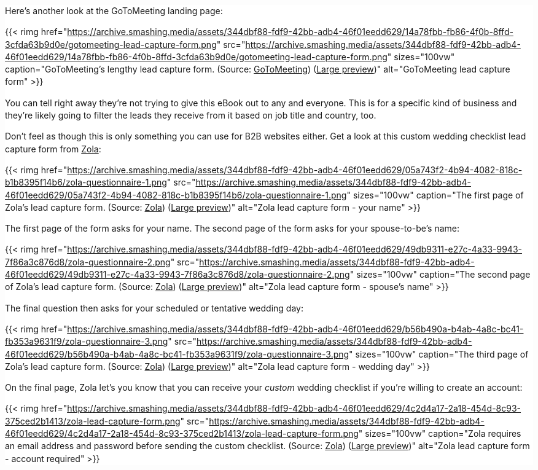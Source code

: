 Here’s another look at the GoToMeeting landing page: 

{{< rimg href="https://archive.smashing.media/assets/344dbf88-fdf9-42bb-adb4-46f01eedd629/14a78fbb-fb86-4f0b-8ffd-3cfda63b9d0e/gotomeeting-lead-capture-form.png" src="https://archive.smashing.media/assets/344dbf88-fdf9-42bb-adb4-46f01eedd629/14a78fbb-fb86-4f0b-8ffd-3cfda63b9d0e/gotomeeting-lead-capture-form.png" sizes="100vw" caption="GoToMeeting’s lengthy lead capture form. (Source: <a href='https://www.gotomeeting.com/#'>GoToMeeting</a>) (<a href='https://archive.smashing.media/assets/344dbf88-fdf9-42bb-adb4-46f01eedd629/14a78fbb-fb86-4f0b-8ffd-3cfda63b9d0e/gotomeeting-lead-capture-form.png'>Large preview</a>)" alt="GoToMeeting lead capture form" >}}

You can tell right away they’re not trying to give this eBook out to any and everyone. This is for a specific kind of business and they’re likely going to filter the leads they receive from it based on job title and country, too. 

Don’t feel as though this is only something you can use for B2B websites either. Get a look at this custom wedding checklist lead capture form from [Zola](https://www.zola.com/):

{{< rimg href="https://archive.smashing.media/assets/344dbf88-fdf9-42bb-adb4-46f01eedd629/05a743f2-4b94-4082-818c-b1b8395f14b6/zola-questionnaire-1.png" src="https://archive.smashing.media/assets/344dbf88-fdf9-42bb-adb4-46f01eedd629/05a743f2-4b94-4082-818c-b1b8395f14b6/zola-questionnaire-1.png" sizes="100vw" caption="The first page of Zola’s lead capture form. (Source: <a href='https://www.zola.com/'>Zola</a>) (<a href='https://archive.smashing.media/assets/344dbf88-fdf9-42bb-adb4-46f01eedd629/05a743f2-4b94-4082-818c-b1b8395f14b6/zola-questionnaire-1.png'>Large preview</a>)" alt="Zola lead capture form - your name" >}}

The first page of the form asks for your name. The second page of the form asks for your spouse-to-be’s name:

{{< rimg href="https://archive.smashing.media/assets/344dbf88-fdf9-42bb-adb4-46f01eedd629/49db9311-e27c-4a33-9943-7f86a3c876d8/zola-questionnaire-2.png" src="https://archive.smashing.media/assets/344dbf88-fdf9-42bb-adb4-46f01eedd629/49db9311-e27c-4a33-9943-7f86a3c876d8/zola-questionnaire-2.png" sizes="100vw" caption="The second page of Zola’s lead capture form. (Source: <a href='https://www.zola.com/'>Zola</a>) (<a href='https://archive.smashing.media/assets/344dbf88-fdf9-42bb-adb4-46f01eedd629/49db9311-e27c-4a33-9943-7f86a3c876d8/zola-questionnaire-2.png'>Large preview</a>)" alt="Zola lead capture form - spouse’s name" >}}

The final question then asks for your scheduled or tentative wedding day:

{{< rimg href="https://archive.smashing.media/assets/344dbf88-fdf9-42bb-adb4-46f01eedd629/b56b490a-b4ab-4a8c-bc41-fb353a9631f9/zola-questionnaire-3.png" src="https://archive.smashing.media/assets/344dbf88-fdf9-42bb-adb4-46f01eedd629/b56b490a-b4ab-4a8c-bc41-fb353a9631f9/zola-questionnaire-3.png" sizes="100vw" caption="The third page of Zola’s lead capture form. (Source: <a href='https://www.zola.com/'>Zola</a>) (<a href='https://archive.smashing.media/assets/344dbf88-fdf9-42bb-adb4-46f01eedd629/b56b490a-b4ab-4a8c-bc41-fb353a9631f9/zola-questionnaire-3.png'>Large preview</a>)" alt="Zola lead capture form - wedding day" >}}

On the final page, Zola let’s you know that you can receive your *custom* wedding checklist if you’re willing to create an account:

{{< rimg href="https://archive.smashing.media/assets/344dbf88-fdf9-42bb-adb4-46f01eedd629/4c2d4a17-2a18-454d-8c93-375ced2b1413/zola-lead-capture-form.png" src="https://archive.smashing.media/assets/344dbf88-fdf9-42bb-adb4-46f01eedd629/4c2d4a17-2a18-454d-8c93-375ced2b1413/zola-lead-capture-form.png" sizes="100vw" caption="Zola requires an email address and password before sending the custom checklist. (Source: <a href='https://www.zola.com/'>Zola</a>) (<a href='https://archive.smashing.media/assets/344dbf88-fdf9-42bb-adb4-46f01eedd629/4c2d4a17-2a18-454d-8c93-375ced2b1413/zola-lead-capture-form.png'>Large preview</a>)" alt="Zola lead capture form - account required" >}}
